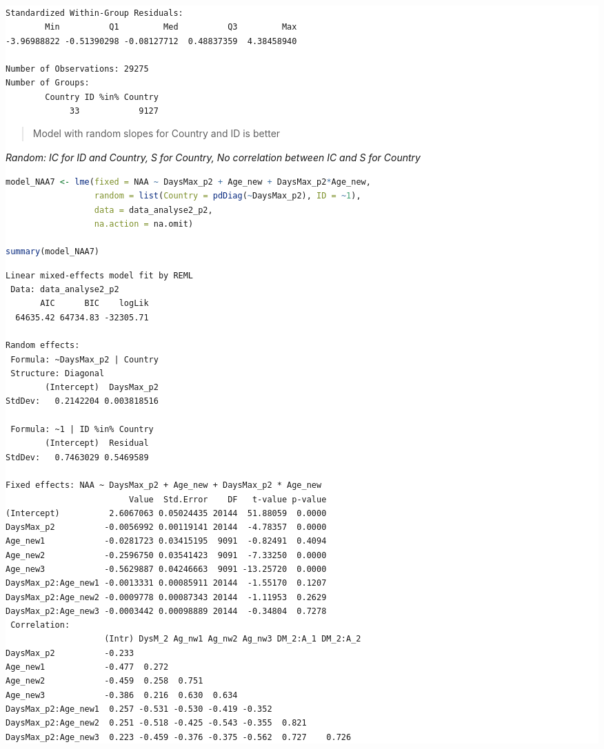     Standardized Within-Group Residuals:
            Min          Q1         Med          Q3         Max 
    -3.96988822 -0.51390298 -0.08127712  0.48837359  4.38458940 
    
    Number of Observations: 29275
    Number of Groups: 
            Country ID %in% Country 
                 33            9127 

> Model with random slopes for Country and ID is better

*Random: IC for ID and Country, S for Country, No correlation between IC
and S for Country*

``` r
model_NAA7 <- lme(fixed = NAA ~ DaysMax_p2 + Age_new + DaysMax_p2*Age_new,
                  random = list(Country = pdDiag(~DaysMax_p2), ID = ~1), 
                  data = data_analyse2_p2, 
                  na.action = na.omit)

summary(model_NAA7)
```

    Linear mixed-effects model fit by REML
     Data: data_analyse2_p2 
           AIC      BIC    logLik
      64635.42 64734.83 -32305.71
    
    Random effects:
     Formula: ~DaysMax_p2 | Country
     Structure: Diagonal
            (Intercept)  DaysMax_p2
    StdDev:   0.2142204 0.003818516
    
     Formula: ~1 | ID %in% Country
            (Intercept)  Residual
    StdDev:   0.7463029 0.5469589
    
    Fixed effects: NAA ~ DaysMax_p2 + Age_new + DaysMax_p2 * Age_new 
                             Value  Std.Error    DF   t-value p-value
    (Intercept)          2.6067063 0.05024435 20144  51.88059  0.0000
    DaysMax_p2          -0.0056992 0.00119141 20144  -4.78357  0.0000
    Age_new1            -0.0281723 0.03415195  9091  -0.82491  0.4094
    Age_new2            -0.2596750 0.03541423  9091  -7.33250  0.0000
    Age_new3            -0.5629887 0.04246663  9091 -13.25720  0.0000
    DaysMax_p2:Age_new1 -0.0013331 0.00085911 20144  -1.55170  0.1207
    DaysMax_p2:Age_new2 -0.0009778 0.00087343 20144  -1.11953  0.2629
    DaysMax_p2:Age_new3 -0.0003442 0.00098889 20144  -0.34804  0.7278
     Correlation: 
                        (Intr) DysM_2 Ag_nw1 Ag_nw2 Ag_nw3 DM_2:A_1 DM_2:A_2
    DaysMax_p2          -0.233                                              
    Age_new1            -0.477  0.272                                       
    Age_new2            -0.459  0.258  0.751                                
    Age_new3            -0.386  0.216  0.630  0.634                         
    DaysMax_p2:Age_new1  0.257 -0.531 -0.530 -0.419 -0.352                  
    DaysMax_p2:Age_new2  0.251 -0.518 -0.425 -0.543 -0.355  0.821           
    DaysMax_p2:Age_new3  0.223 -0.459 -0.376 -0.375 -0.562  0.727    0.726  
    